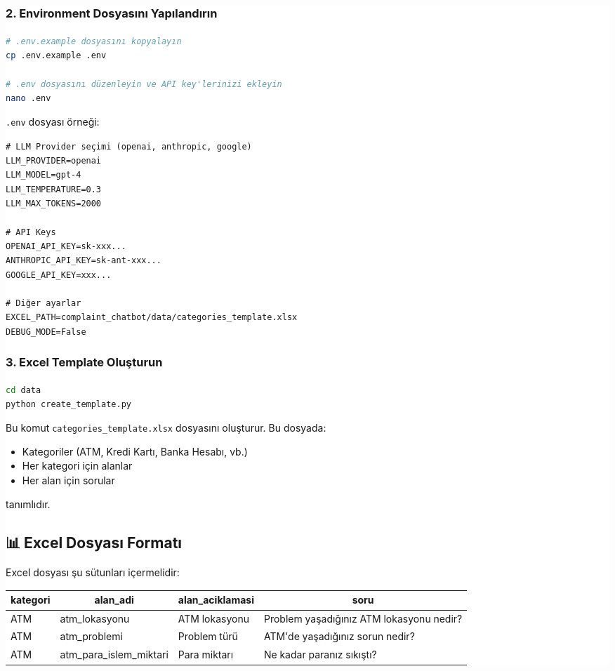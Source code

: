 ### 2. Environment Dosyasını Yapılandırın

```bash
# .env.example dosyasını kopyalayın
cp .env.example .env

# .env dosyasını düzenleyin ve API key'lerinizi ekleyin
nano .env
```

`.env` dosyası örneği:

```env
# LLM Provider seçimi (openai, anthropic, google)
LLM_PROVIDER=openai
LLM_MODEL=gpt-4
LLM_TEMPERATURE=0.3
LLM_MAX_TOKENS=2000

# API Keys
OPENAI_API_KEY=sk-xxx...
ANTHROPIC_API_KEY=sk-ant-xxx...
GOOGLE_API_KEY=xxx...

# Diğer ayarlar
EXCEL_PATH=complaint_chatbot/data/categories_template.xlsx
DEBUG_MODE=False
```

### 3. Excel Template Oluşturun

```bash
cd data
python create_template.py
```

Bu komut `categories_template.xlsx` dosyasını oluşturur. Bu dosyada:
- Kategoriler (ATM, Kredi Kartı, Banka Hesabı, vb.)
- Her kategori için alanlar
- Her alan için sorular

tanımlıdır.

## 📊 Excel Dosyası Formatı

Excel dosyası şu sütunları içermelidir:

| kategori | alan_adi | alan_aciklamasi | soru |
|----------|----------|-----------------|------|
| ATM | atm_lokasyonu | ATM lokasyonu | Problem yaşadığınız ATM lokasyonu nedir? |
| ATM | atm_problemi | Problem türü | ATM'de yaşadığınız sorun nedir? |
| ATM | atm_para_islem_miktari | Para miktarı | Ne kadar paranız sıkıştı? |
